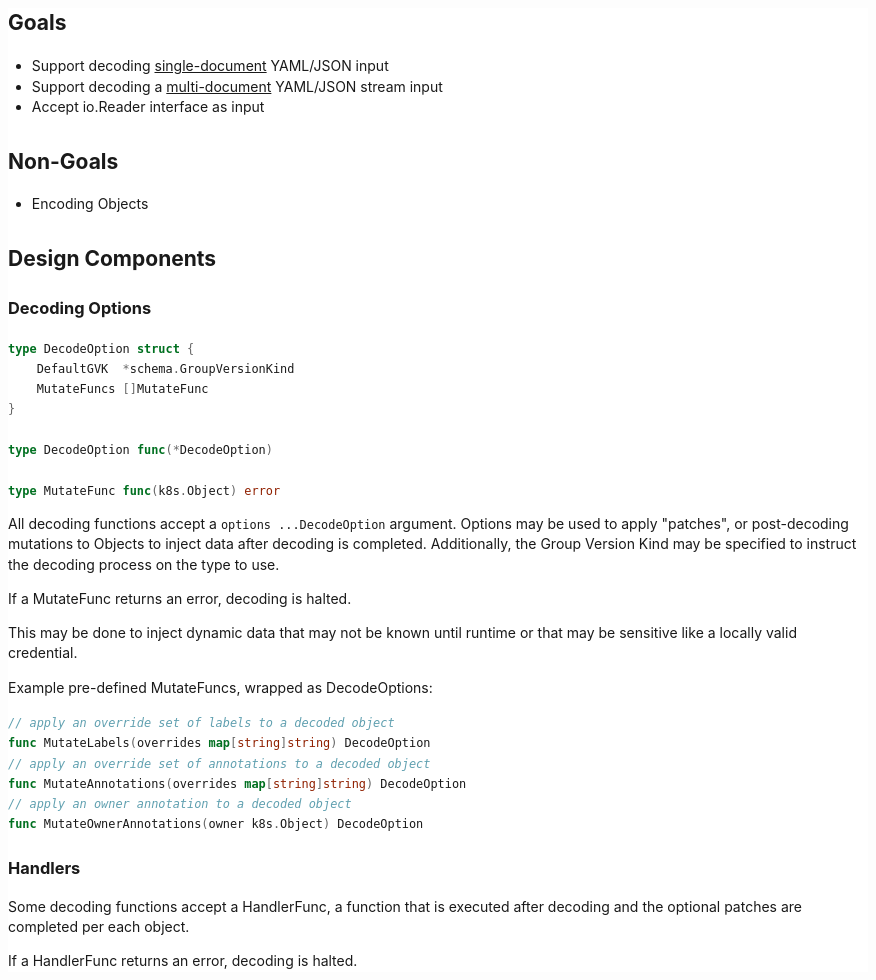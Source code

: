 ## Goals

- Support decoding [single-document](https://yaml.org/spec/1.2.2/#91-documents) YAML/JSON input
- Support decoding a [multi-document](https://yaml.org/spec/1.2.2/#92-streams) YAML/JSON stream input
- Accept io.Reader interface as input

## Non-Goals

- Encoding Objects

## Design Components

### **Decoding Options**

```go
type DecodeOption struct {
    DefaultGVK  *schema.GroupVersionKind
    MutateFuncs []MutateFunc
}

type DecodeOption func(*DecodeOption)

type MutateFunc func(k8s.Object) error
```

All decoding functions accept a `options ...DecodeOption` argument. Options may be used to apply "patches", or post-decoding mutations to Objects to inject data
after decoding is completed. Additionally, the Group Version Kind may be specified to instruct the decoding process on the type to use.

If a MutateFunc returns an error, decoding is halted.

This may be done to inject dynamic data that may not be known until runtime or that may be sensitive like a locally valid credential.

Example pre-defined MutateFuncs, wrapped as DecodeOptions:

```go
// apply an override set of labels to a decoded object
func MutateLabels(overrides map[string]string) DecodeOption
// apply an override set of annotations to a decoded object
func MutateAnnotations(overrides map[string]string) DecodeOption
// apply an owner annotation to a decoded object
func MutateOwnerAnnotations(owner k8s.Object) DecodeOption
```

### **Handlers**

Some decoding functions accept a HandlerFunc, a function that is executed after decoding and the optional patches are completed per each object.

If a HandlerFunc returns an error, decoding is halted.
